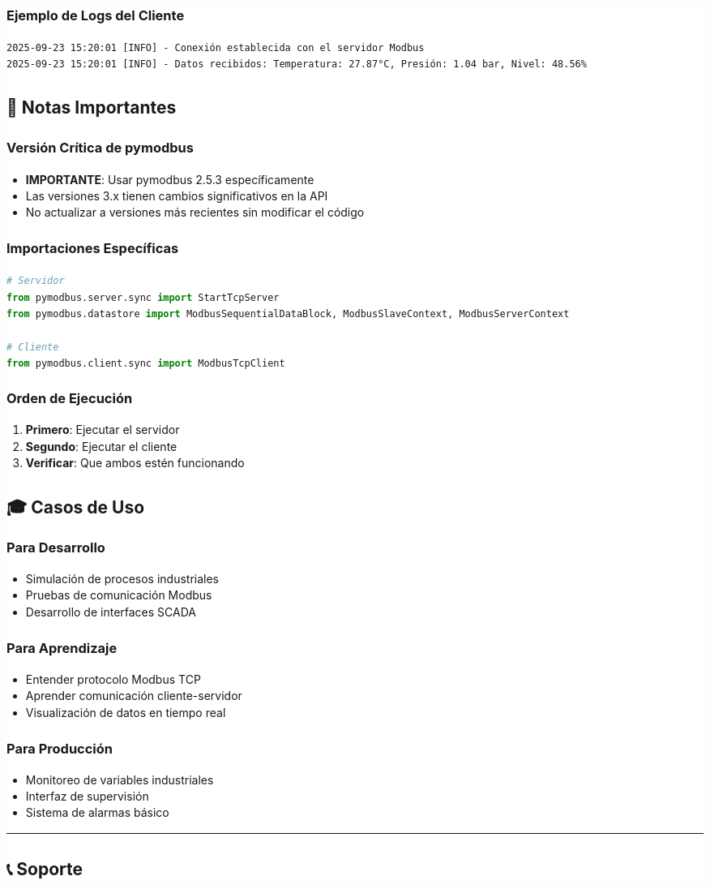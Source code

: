 ### Ejemplo de Logs del Cliente
```
2025-09-23 15:20:01 [INFO] - Conexión establecida con el servidor Modbus
2025-09-23 15:20:01 [INFO] - Datos recibidos: Temperatura: 27.87°C, Presión: 1.04 bar, Nivel: 48.56%
```

## 🚨 Notas Importantes

### Versión Crítica de pymodbus
- **IMPORTANTE**: Usar pymodbus 2.5.3 específicamente
- Las versiones 3.x tienen cambios significativos en la API
- No actualizar a versiones más recientes sin modificar el código

### Importaciones Específicas
```python
# Servidor
from pymodbus.server.sync import StartTcpServer
from pymodbus.datastore import ModbusSequentialDataBlock, ModbusSlaveContext, ModbusServerContext

# Cliente
from pymodbus.client.sync import ModbusTcpClient
```

### Orden de Ejecución
1. **Primero**: Ejecutar el servidor
2. **Segundo**: Ejecutar el cliente
3. **Verificar**: Que ambos estén funcionando

## 🎓 Casos de Uso

### Para Desarrollo
- Simulación de procesos industriales
- Pruebas de comunicación Modbus
- Desarrollo de interfaces SCADA

### Para Aprendizaje
- Entender protocolo Modbus TCP
- Aprender comunicación cliente-servidor
- Visualización de datos en tiempo real

### Para Producción
- Monitoreo de variables industriales
- Interfaz de supervisión
- Sistema de alarmas básico

---

## 📞 Soporte
